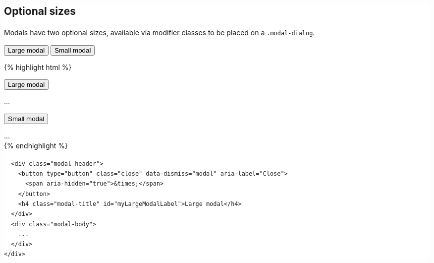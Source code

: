 ## Optional sizes

Modals have two optional sizes, available via modifier classes to be placed on a `.modal-dialog`.

<div class="bd-example">
  <button type="button" class="btn btn-primary" data-toggle="modal" data-target=".bd-example-modal-lg">Large modal</button>
  <button type="button" class="btn btn-primary" data-toggle="modal" data-target=".bd-example-modal-sm">Small modal</button>
</div>

{% highlight html %}

<button class="btn btn-primary" data-toggle="modal" data-target=".bd-example-modal-lg">Large modal</button>

<div class="modal fade bd-example-modal-lg" tabindex="-1" role="dialog" aria-labelledby="myLargeModalLabel" aria-hidden="true">
  <div class="modal-dialog modal-lg">
    <div class="modal-content">
      ...
    </div>
  </div>
</div>


<button type="button" class="btn btn-primary" data-toggle="modal" data-target=".bd-example-modal-sm">Small modal</button>

<div class="modal fade bd-example-modal-sm" tabindex="-1" role="dialog" aria-labelledby="mySmallModalLabel" aria-hidden="true">
  <div class="modal-dialog modal-sm">
    <div class="modal-content">
      ...
    </div>
  </div>
</div>
{% endhighlight %}

<div class="modal fade bd-example-modal-lg" tabindex="-1" role="dialog" aria-labelledby="myLargeModalLabel" aria-hidden="true">
  <div class="modal-dialog modal-lg">
    <div class="modal-content">

      <div class="modal-header">
        <button type="button" class="close" data-dismiss="modal" aria-label="Close">
          <span aria-hidden="true">&times;</span>
        </button>
        <h4 class="modal-title" id="myLargeModalLabel">Large modal</h4>
      </div>
      <div class="modal-body">
        ...
      </div>
    </div>
  </div>
</div>
